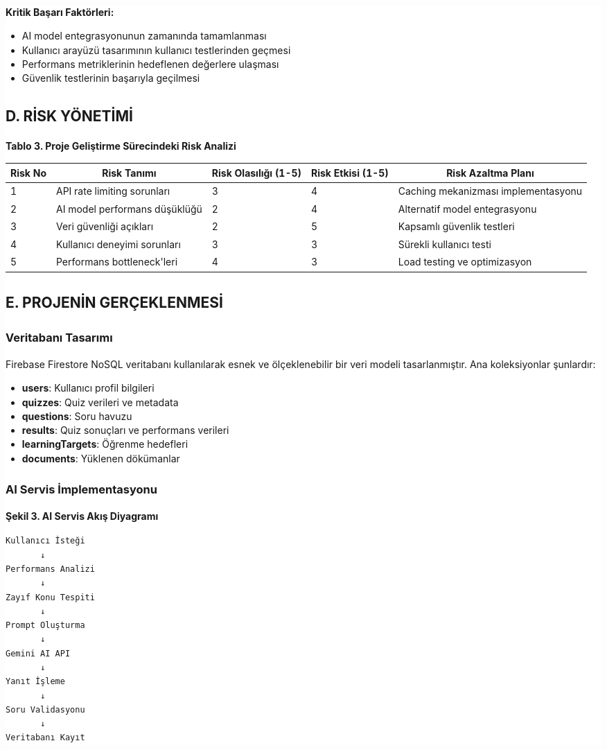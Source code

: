 **Kritik Başarı Faktörleri:**
- AI model entegrasyonunun zamanında tamamlanması
- Kullanıcı arayüzü tasarımının kullanıcı testlerinden geçmesi
- Performans metriklerinin hedeflenen değerlere ulaşması
- Güvenlik testlerinin başarıyla geçilmesi

## D. RİSK YÖNETİMİ

**Tablo 3. Proje Geliştirme Sürecindeki Risk Analizi**

| Risk No | Risk Tanımı | Risk Olasılığı (1-5) | Risk Etkisi (1-5) | Risk Azaltma Planı |
|---------|-------------|---------------------|-------------------|-------------------|
| 1 | API rate limiting sorunları | 3 | 4 | Caching mekanizması implementasyonu |
| 2 | AI model performans düşüklüğü | 2 | 4 | Alternatif model entegrasyonu |
| 3 | Veri güvenliği açıkları | 2 | 5 | Kapsamlı güvenlik testleri |
| 4 | Kullanıcı deneyimi sorunları | 3 | 3 | Sürekli kullanıcı testi |
| 5 | Performans bottleneck'leri | 4 | 3 | Load testing ve optimizasyon |

## E. PROJENİN GERÇEKLENMESİ

### Veritabanı Tasarımı

Firebase Firestore NoSQL veritabanı kullanılarak esnek ve ölçeklenebilir bir veri modeli tasarlanmıştır. Ana koleksiyonlar şunlardır:

- **users**: Kullanıcı profil bilgileri
- **quizzes**: Quiz verileri ve metadata
- **questions**: Soru havuzu
- **results**: Quiz sonuçları ve performans verileri
- **learningTargets**: Öğrenme hedefleri
- **documents**: Yüklenen dökümanlar

### AI Servis İmplementasyonu

**Şekil 3. AI Servis Akış Diyagramı**

```
Kullanıcı İsteği
       ↓
Performans Analizi
       ↓
Zayıf Konu Tespiti
       ↓
Prompt Oluşturma
       ↓
Gemini AI API
       ↓
Yanıt İşleme
       ↓
Soru Validasyonu
       ↓
Veritabanı Kayıt
```
